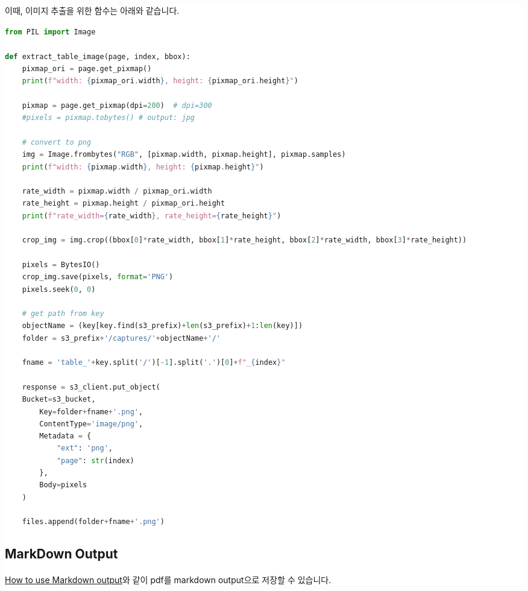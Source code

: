 이때, 이미지 추출을 위한 함수는 아래와 같습니다.

```python
from PIL import Image

def extract_table_image(page, index, bbox):
    pixmap_ori = page.get_pixmap()
    print(f"width: {pixmap_ori.width}, height: {pixmap_ori.height}")
        
    pixmap = page.get_pixmap(dpi=200)  # dpi=300
    #pixels = pixmap.tobytes() # output: jpg
    
    # convert to png
    img = Image.frombytes("RGB", [pixmap.width, pixmap.height], pixmap.samples)
    print(f"width: {pixmap.width}, height: {pixmap.height}")
    
    rate_width = pixmap.width / pixmap_ori.width
    rate_height = pixmap.height / pixmap_ori.height
    print(f"rate_width={rate_width}, rate_height={rate_height}")
    
    crop_img = img.crop((bbox[0]*rate_width, bbox[1]*rate_height, bbox[2]*rate_width, bbox[3]*rate_height))
    
    pixels = BytesIO()
    crop_img.save(pixels, format='PNG')
    pixels.seek(0, 0)

    # get path from key
    objectName = (key[key.find(s3_prefix)+len(s3_prefix)+1:len(key)])
    folder = s3_prefix+'/captures/'+objectName+'/'
                                
    fname = 'table_'+key.split('/')[-1].split('.')[0]+f"_{index}"

    response = s3_client.put_object(
    Bucket=s3_bucket,
        Key=folder+fname+'.png',
        ContentType='image/png',
        Metadata = {
            "ext": 'png',
            "page": str(index)
        },
        Body=pixels
    )
                                                        
    files.append(folder+fname+'.png')
```



## MarkDown Output

[How to use Markdown output](https://pymupdf.readthedocs.io/en/latest/recipes-text.html#how-to-extract-text-as-markdown)와 같이 pdf를 markdown output으로 저장할 수 있습니다. 
